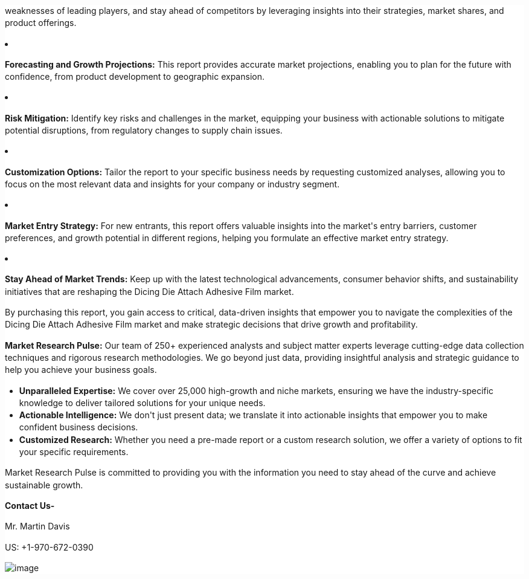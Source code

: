 weaknesses of leading players, and stay ahead of competitors by leveraging insights into their strategies, market shares, and product offerings.</p></li><li><p><strong>Forecasting and Growth Projections:</strong> This report provides accurate market projections, enabling you to plan for the future with confidence, from product development to geographic expansion.</p></li><li><p><strong>Risk Mitigation:</strong> Identify key risks and challenges in the market, equipping your business with actionable solutions to mitigate potential disruptions, from regulatory changes to supply chain issues.</p></li><li><p><strong>Customization Options:</strong> Tailor the report to your specific business needs by requesting customized analyses, allowing you to focus on the most relevant data and insights for your company or industry segment.</p></li><li><p><strong>Market Entry Strategy:</strong> For new entrants, this report offers valuable insights into the market's entry barriers, customer preferences, and growth potential in different regions, helping you formulate an effective market entry strategy.</p></li><li><p><strong>Stay Ahead of Market Trends:</strong> Keep up with the latest technological advancements, consumer behavior shifts, and sustainability initiatives that are reshaping the Dicing Die Attach Adhesive Film market.</p></li></ol><p>By purchasing this report, you gain access to critical, data-driven insights that empower you to navigate the complexities of the Dicing Die Attach Adhesive Film market and make strategic decisions that drive growth and profitability.</p><p><strong>Market Research Pulse:</strong>&nbsp;Our team of 250+ experienced analysts and subject matter experts leverage cutting-edge data collection techniques and rigorous research methodologies. We go beyond just data, providing insightful analysis and strategic guidance to help you achieve your business goals.</p><ul><li><strong>Unparalleled Expertise:</strong>&nbsp;We cover over 25,000 high-growth and niche markets, ensuring we have the industry-specific knowledge to deliver tailored solutions for your unique needs.</li><li><strong>Actionable Intelligence:</strong>&nbsp;We don't just present data; we translate it into actionable insights that empower you to make confident business decisions.</li><li><strong>Customized Research:</strong>&nbsp;Whether you need a pre-made report or a custom research solution, we offer a variety of options to fit your specific requirements.</li></ul><p>Market Research Pulse is committed to providing you with the information you need to stay ahead of the curve and achieve sustainable growth.</p><p><strong>Contact Us-</strong></p><p>Mr. Martin Davis</p><p>US: +1-970-672-0390</p>
![image](https://github.com/user-attachments/assets/0a09ead3-9043-4d82-a2f6-22b2f887cee8)
